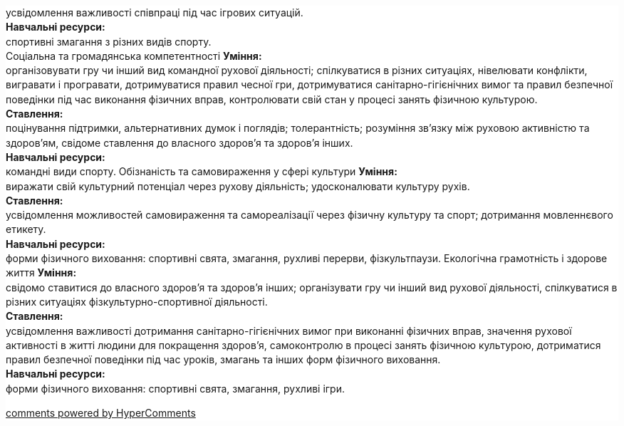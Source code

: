 усвідомлення важливості співпраці під час ігрових ситуацій. <br>
<b>Навчальні ресурси:</b><br>
спортивні змагання з різних видів спорту.
		</td>
	</tr>	
	<tr>
		<td width="30%" style="vertical-align:top !important;">
			Соціальна та громадянська компетентності
		</td>
		<td width="70%" style="vertical-align:top !important;">
<b>Уміння:</b><br>
організовувати гру чи інший вид командної рухової діяльності;
спілкуватися в різних ситуаціях, нівелювати конфлікти, вигравати і програвати, дотримуватися правил чесної гри, дотримуватися санітарно-гігієнічних вимог та правил безпечної поведінки під час виконання фізичних вправ, контролювати свій стан у процесі занять фізичною культурою. <br>
<b>Ставлення:</b><br>
поцінування підтримки, альтернативних думок і поглядів; толерантність;
розуміння зв’язку між руховою активністю та здоров’ям, свідоме ставлення до власного здоров’я та здоров’я інших. <br>
<b>Навчальні ресурси:</b><br>
командні види спорту.
		</td>
	</tr>
	<tr>
		<td width="30%" style="vertical-align:top !important;">
			Обізнаність та самовираження у сфері культури
		</td>
		<td width="70%" style="vertical-align:top !important;">
<b>Уміння:</b><br>
виражати свій культурний потенціал через рухову діяльність;
удосконалювати культуру рухів. <br>
<b>Ставлення:</b><br>
усвідомлення можливостей самовираження та самореалізації через фізичну
культуру та спорт;
дотримання мовленнєвого етикету. <br>
<b>Навчальні ресурси:</b><br>
форми фізичного виховання: спортивні свята, змагання, рухливі перерви, фізкультпаузи.
		</td>
	</tr>
	<tr>
		<td width="30%" style="vertical-align:top !important;">
Екологічна грамотність і здорове життя
		</td>
		<td width="70%" style="vertical-align:top !important;">
<b>Уміння:</b><br>
свідомо ставитися до власного здоров’я та здоров’я інших; організувати гру чи інший вид рухової діяльності, спілкуватися в різних ситуаціях фізкультурно-спортивної діяльності. <br>
<b>Ставлення:</b><br>
усвідомлення важливості дотримання санітарно-гігієнічних вимог при виконанні фізичних вправ, значення рухової активності в житті людини для покращення здоров’я, самоконтролю в процесі занять фізичною культурою, дотриматися правил безпечної поведінки під час уроків, змагань та інших форм фізичного виховання. <br>
<b>Навчальні ресурси:</b><br>
форми фізичного виховання: спортивні свята, змагання, рухливі ігри.
		</td>
	</tr>		
</tbody>
</table>

<div class="js-hypercomments-container">
    <a href="http://hypercomments.com" class="hc-link" title="comments widget">comments powered by HyperComments</a>
</div>